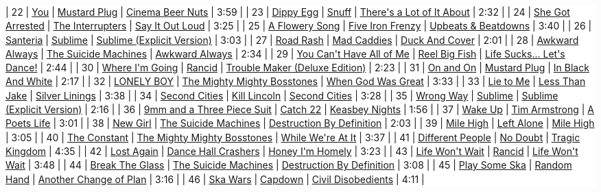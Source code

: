 | 22 | [You](https://open.spotify.com/track/0ioAxRwyYkI1MRJBEZp4X1) | [Mustard Plug](https://open.spotify.com/artist/5UDSYxxqcF7prMrO2opRhu) | [Cinema Beer Nuts](https://open.spotify.com/album/5qQuOwX2PTWy7ju1eq7ktp) | 3:59 |
| 23 | [Dippy Egg](https://open.spotify.com/track/3OqTya26KpcQYUa72cSI4Y) | [Snuff](https://open.spotify.com/artist/39Yw8FPJXDJyf5L4vK7TD3) | [There's a Lot of It About](https://open.spotify.com/album/0SgUfhqqhfGG0nJqECcDe4) | 2:32 |
| 24 | [She Got Arrested](https://open.spotify.com/track/2MWC3IWfhh3IteOUPbtogB) | [The Interrupters](https://open.spotify.com/artist/25Maank76ry2Tmbi2Ql1SF) | [Say It Out Loud](https://open.spotify.com/album/5vFP4PaGtuIccr1hW1PQKs) | 3:25 |
| 25 | [A Flowery Song](https://open.spotify.com/track/6FYCcmTfxq84NSePWXLIby) | [Five Iron Frenzy](https://open.spotify.com/artist/1BcAEs4W94BrXMmVCOgwSx) | [Upbeats & Beatdowns](https://open.spotify.com/album/7IUjcWJ3ucGT2C97McF1Ua) | 3:40 |
| 26 | [Santeria](https://open.spotify.com/track/6cJqlSO19vsfCsH1FeFI35) | [Sublime](https://open.spotify.com/artist/0EdvGhlC1FkGItLOWQzG4J) | [Sublime \(Explicit Version\)](https://open.spotify.com/album/5dwkpREUiLdmPLy4POzFSa) | 3:03 |
| 27 | [Road Rash](https://open.spotify.com/track/5rSZk3C57NuvgN1BBYcxaY) | [Mad Caddies](https://open.spotify.com/artist/0cmBbO2sr4w0rRGt3rKvs6) | [Duck And Cover](https://open.spotify.com/album/1whJNkBTyxBt1l5XFnANpi) | 2:01 |
| 28 | [Awkward Always](https://open.spotify.com/track/15pG633R6ETfX5OVhSisYS) | [The Suicide Machines](https://open.spotify.com/artist/31v7ijnAMVL9V7Uzr1sFcI) | [Awkward Always](https://open.spotify.com/album/079riMJqKu6hjZZUIT4JEI) | 2:34 |
| 29 | [You Can't Have All of Me](https://open.spotify.com/track/4f0tP0do1PtMf0OASpHPTY) | [Reel Big Fish](https://open.spotify.com/artist/3bXhZFreBJF4QDUUiMmtZW) | [Life Sucks..\. Let's Dance!](https://open.spotify.com/album/7oZd1PgW5rhdtVP8N8d6Wy) | 2:44 |
| 30 | [Where I'm Going](https://open.spotify.com/track/3MXxV2BQjMEhZmTtLkIOPz) | [Rancid](https://open.spotify.com/artist/6xTk3EK5T9UzudENVvu9YB) | [Trouble Maker \(Deluxe Edition\)](https://open.spotify.com/album/0IJ8KmhJausnsCjUvgM5vY) | 2:23 |
| 31 | [On and On](https://open.spotify.com/track/2saGaQtvSp9j6c70961ZsH) | [Mustard Plug](https://open.spotify.com/artist/5UDSYxxqcF7prMrO2opRhu) | [In Black And White](https://open.spotify.com/album/2rlNRhJzEmRk3lWJ0i5qhm) | 2:17 |
| 32 | [LONELY BOY](https://open.spotify.com/track/7exeQYwgHvD9pLJlFdXWhU) | [The Mighty Mighty Bosstones](https://open.spotify.com/artist/5uYXMC13cIUulobh204QuK) | [When God Was Great](https://open.spotify.com/album/2GMkzDNISHUME6JBeT46D3) | 3:33 |
| 33 | [Lie to Me](https://open.spotify.com/track/49KsGRK6Pq6pjlGvBQ8NoQ) | [Less Than Jake](https://open.spotify.com/artist/20oQv3LStCKCjI9oQ0JNha) | [Silver Linings](https://open.spotify.com/album/6PIQdcVGp07UYR4zWhVE1O) | 3:38 |
| 34 | [Second Cities](https://open.spotify.com/track/13yAmRJ9Djttg27TgT2dC8) | [Kill Lincoln](https://open.spotify.com/artist/6vw3QQUYW5TSxqsEvI28W6) | [Second Cities](https://open.spotify.com/album/0dp8y6wnN3HaVpeu3uRHji) | 3:28 |
| 35 | [Wrong Way](https://open.spotify.com/track/1kWja6NVaLZThMop9MYVDz) | [Sublime](https://open.spotify.com/artist/0EdvGhlC1FkGItLOWQzG4J) | [Sublime \(Explicit Version\)](https://open.spotify.com/album/5dwkpREUiLdmPLy4POzFSa) | 2:16 |
| 36 | [9mm and a Three Piece Suit](https://open.spotify.com/track/0TBEx3nrsV7gnEL3gQPj9W) | [Catch 22](https://open.spotify.com/artist/1xgA0hENxpykh3AxlMBjlT) | [Keasbey Nights](https://open.spotify.com/album/3qr6t93uRL9vO4VSIEziCF) | 1:56 |
| 37 | [Wake Up](https://open.spotify.com/track/1CnU1qewM7glU79O4VSlWX) | [Tim Armstrong](https://open.spotify.com/artist/7v3ZMFl1E6X4isdEaOSnk3) | [A Poets Life](https://open.spotify.com/album/2KapAjnwtdsvFWtMwgiWBI) | 3:01 |
| 38 | [New Girl](https://open.spotify.com/track/7bFNtX22XJMy5TuEpQfa3C) | [The Suicide Machines](https://open.spotify.com/artist/31v7ijnAMVL9V7Uzr1sFcI) | [Destruction By Definition](https://open.spotify.com/album/6XN3a05K0LVycfy137CSvL) | 2:03 |
| 39 | [Mile High](https://open.spotify.com/track/2ftEtuT6zgVPEXgRPTgAtM) | [Left Alone](https://open.spotify.com/artist/1y8nfcBE7BsDPifEWQfFQJ) | [Mile High](https://open.spotify.com/album/4hG3eEXP0TIEY7SFhlsMGL) | 3:05 |
| 40 | [The Constant](https://open.spotify.com/track/6iSerw4aPjGNtRIhciKcPw) | [The Mighty Mighty Bosstones](https://open.spotify.com/artist/5uYXMC13cIUulobh204QuK) | [While We're At It](https://open.spotify.com/album/5fWM3vzjvjtJ2G2xOImmfn) | 3:37 |
| 41 | [Different People](https://open.spotify.com/track/6PM8yaNDDfXc0kHIMSuIKR) | [No Doubt](https://open.spotify.com/artist/0cQbJU1aAzvbEmTuljWLlF) | [Tragic Kingdom](https://open.spotify.com/album/3VekjWskUut57hx6W9wqL8) | 4:35 |
| 42 | [Lost Again](https://open.spotify.com/track/2fCV2Wko0b4ToipDJS6yun) | [Dance Hall Crashers](https://open.spotify.com/artist/7cIsuRDa9Q68n6Ui6GZsVj) | [Honey I'm Homely](https://open.spotify.com/album/1ykysjJVAuKPL3bpTxv6oX) | 3:23 |
| 43 | [Life Won't Wait](https://open.spotify.com/track/3vXBoGZnanFF0NSQ5Of8UT) | [Rancid](https://open.spotify.com/artist/6xTk3EK5T9UzudENVvu9YB) | [Life Won't Wait](https://open.spotify.com/album/410JU10vru3pFk7f7vA94E) | 3:48 |
| 44 | [Break The Glass](https://open.spotify.com/track/4jH8dxtKxBP9YZcLFGkw09) | [The Suicide Machines](https://open.spotify.com/artist/31v7ijnAMVL9V7Uzr1sFcI) | [Destruction By Definition](https://open.spotify.com/album/6XN3a05K0LVycfy137CSvL) | 3:08 |
| 45 | [Play Some Ska](https://open.spotify.com/track/61uH7qBeQqVGfnCK26OQ8L) | [Random Hand](https://open.spotify.com/artist/0qyNkAVhhlJ4DvfYypl1Bb) | [Another Change of Plan](https://open.spotify.com/album/0QDAsdoBkF16UzcXWS11Bg) | 3:16 |
| 46 | [Ska Wars](https://open.spotify.com/track/6JU13nFxmo7lQKFcY1MTUr) | [Capdown](https://open.spotify.com/artist/4klVRld7OkKd0qSFKhMvcb) | [Civil Disobedients](https://open.spotify.com/album/75c0XEuvFGLKz5IqYFZwOs) | 4:11 |